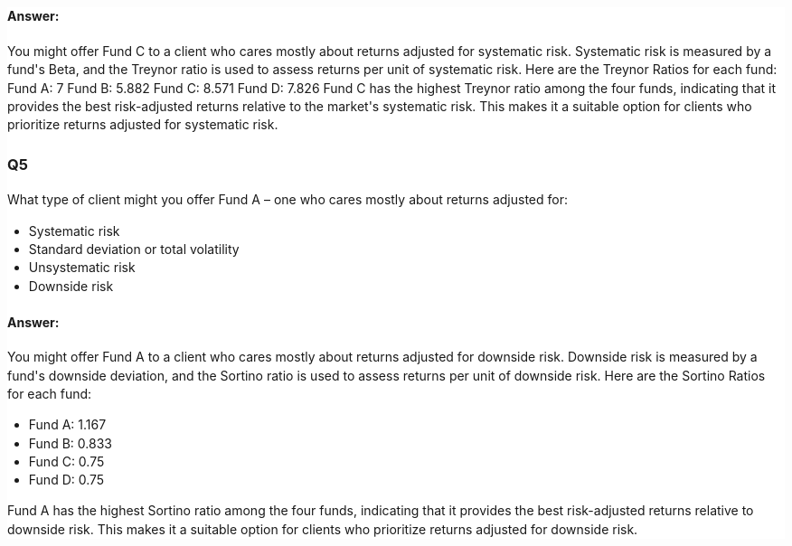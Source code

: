 #### Answer:

You might offer Fund C to a client who cares mostly about returns adjusted for systematic risk. Systematic risk is measured by a fund's Beta, and the Treynor ratio is used to assess returns per unit of systematic risk.
Here are the Treynor Ratios for each fund:
Fund A: 7 Fund B: 5.882 Fund C: 8.571 Fund D: 7.826
Fund C has the highest Treynor ratio among the four funds, indicating that it provides the best risk-adjusted returns relative to the market's systematic risk. This makes it a suitable option for clients who prioritize returns adjusted for systematic risk.

### Q5

What type of client might you offer Fund A – one who cares mostly about returns adjusted for: 
- Systematic risk 
- Standard deviation or total volatility 
- Unsystematic risk 
- Downside risk

#### Answer:

You might offer Fund A to a client who cares mostly about returns adjusted for downside risk. Downside risk is measured by a fund's downside deviation, and the Sortino ratio is used to assess returns per unit of downside risk.
Here are the Sortino Ratios for each fund:
- Fund A: 1.167 
- Fund B: 0.833 
- Fund C: 0.75 
- Fund D: 0.75

Fund A has the highest Sortino ratio among the four funds, indicating that it provides the best risk-adjusted returns relative to downside risk. This makes it a suitable option for clients who prioritize returns adjusted for downside risk.
